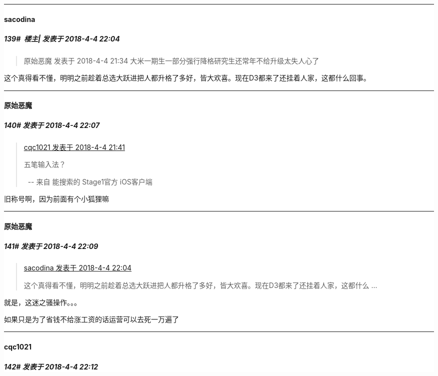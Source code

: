 -----

####  sacodina  
##### 139#         楼主| 发表于 2018-4-4 22:04



<blockquote>原始恶魔 发表于 2018-4-4 21:34
大米一期生一部分强行降格研究生还常年不给升级太失人心了</blockquote>
这个真得看不懂，明明之前趁着总选大跃进把人都升格了多好，皆大欢喜。现在D3都来了还挂着人家，这都什么回事。







-----

####  原始恶魔  
##### 140#       发表于 2018-4-4 22:07



<blockquote><a href="httphttps://bbs.saraba1st.com/2b/forum.php?mod=redirect&amp;goto=findpost&amp;pid=39096461&amp;ptid=1595639" target="_blank">cqc1021 发表于 2018-4-4 21:41</a>

五笔输入法？


  -- 来自 能搜索的 Stage1官方 iOS客户端</blockquote>
旧称号啊，因为前面有个小狐狸嘛







-----

####  原始恶魔  
##### 141#       发表于 2018-4-4 22:09



<blockquote><a href="httphttps://bbs.saraba1st.com/2b/forum.php?mod=redirect&amp;goto=findpost&amp;pid=39096703&amp;ptid=1595639" target="_blank">sacodina 发表于 2018-4-4 22:04</a>

这个真得看不懂，明明之前趁着总选大跃进把人都升格了多好，皆大欢喜。现在D3都来了还挂着人家，这都什么 ...</blockquote>
就是，这迷之骚操作。。。

如果只是为了省钱不给涨工资的话运营可以去死一万遍了







-----

####  cqc1021  
##### 142#       发表于 2018-4-4 22:12
